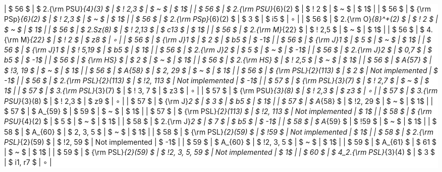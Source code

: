 | $ 56 $  | $ 2.{\rm PSU}_{4}(3) $    | $ ! 2,3 $          | $ ~ $                          | $ 1$    |
| $ 56 $  | $ 2.{\rm PSU}_{6}(2) $    | $ ! 2 $            | $ ~ $                          | $ 1$    |
| $ 56 $  | $ {\rm PSp}_{6}(2) $      | $ ! 2,3 $          | $ ~ $                          | $ 1$    |
| $ 56 $  | $ 2.{\rm PSp}_{6}(2) $    | $ 3 $              | $ i5 $                         | $\circ$ |
| $ 56 $  | $ 2.{\rm O}_{8}^+(2) $    | $ ! 2 $            | $ ~ $                          | $ 1$    |
| $ 56 $  | $ 2.Sz(8) $               | $ ! 2,13 $         | $ c13 $                        | $ 1$    |
| $ 56 $  | $ 2.{\rm M}_{22} $        | $ ! 2,5 $          | $ ~ $                          | $ 1$    |
| $ 56 $  | $ 4.{\rm M}_{22} $        | $ ! 2 $            | $ z8 $                         | $\circ$ |
| $ 56 $  | $ {\rm J}_1 $             | $ 2 $              | $ b5 $                         | $ -1$   |
| $ 56 $  | $ {\rm J}_1 $             | $ 5 $              | $ ~ $                          | $ 1$    |
| $ 56 $  | $ {\rm J}_1 $             | $ ! 5,19 $         | $ b5 $                         | $ 1$    |
| $ 56 $  | $ 2.{\rm J}_2 $           | $ 5 $              | $ ~ $                          | $ -1$   |
| $ 56 $  | $ 2.{\rm J}_2 $           | $ 0,7 $            | $ b5 $                         | $ -1$   |
| $ 56 $  | $ {\rm HS} $              | $ 2 $              | $ ~ $                          | $ 1$    |
| $ 56 $  | $ 2.{\rm HS} $            | $ ! 2,5 $          | $ ~ $                          | $ 1$    |
| $ 56 $  | $ A_{57} $                | $ !3, 19 $         | $ ~ $                          | $ 1$    |
| $ 56 $  | $ A_{58} $                | $ 2, 29 $          | $ ~ $                          | $ 1$    |
| $ 56 $  | $ {\rm PSL}_{2}(113) $    | $ 2 $              | Not implemented                | $ -1$   |
| $ 56 $  | $ 2.{\rm PSL}_{2}(113) $  | $ !2, 113 $        | Not implemented                | $ -1$   |
| $ 57 $  | $ {\rm PSL}_{3}(7) $      | $ ! 2,7 $          | $ ~ $                          | $ 1$    |
| $ 57 $  | $ 3.{\rm PSL}_{3}(7) $    | $ ! 3, 7 $         | $ z3 $                         | $\circ$ |
| $ 57 $  | $ {\rm PSU}_{3}(8) $      | $ ! 2,3 $          | $ z3 $                         | $\circ$ |
| $ 57 $  | $ 3.{\rm PSU}_{3}(8) $    | $ ! 2,3 $          | $ z9 $                         | $\circ$ |
| $ 57 $  | $ {\rm J}_2 $             | $ 3 $              | $ b5 $                         | $ 1$    |
| $ 57 $  | $ A_{58} $                | $ !2, 29 $         | $ ~ $                          | $ 1$    |
| $ 57 $  | $ A_{59} $                | $ 59 $             | $ ~ $                          | $ 1$    |
| $ 57 $  | $ {\rm PSL}_{2}(113) $    | $ !2, 113 $        | Not implemented                | $ 1$    |
| $ 58 $  | $ {\rm PSU}_{4}(2) $      | $ 5 $              | $ ~ $                          | $ 1$    |
| $ 58 $  | $ 2.{\rm J}_2 $           | $ 7 $              | $ b5 $                         | $ -1$   |
| $ 58 $  | $ A_{59} $                | $ !59 $            | $ ~ $                          | $ 1$    |
| $ 58 $  | $ A_{60} $                | $ 2, 3, 5 $        | $ ~ $                          | $ 1$    |
| $ 58 $  | $ {\rm PSL}_{2}(59) $     | $ !59 $            | Not implemented                | $ 1$    |
| $ 58 $  | $ 2.{\rm PSL}_{2}(59) $   | $ !2, 59 $         | Not implemented                | $ -1$   |
| $ 59 $  | $ A_{60} $                | $ !2, 3, 5 $       | $ ~ $                          | $ 1$    |
| $ 59 $  | $ A_{61} $                | $ 61 $             | $ ~ $                          | $ 1$    |
| $ 59 $  | $ {\rm PSL}_{2}(59) $     | $ !2, 3, 5, 59 $   | Not implemented                | $ 1$    |
| $ 60 $  | $ 4_2.{\rm PSL}_{3}(4) $  | $ 3 $              | $ i1, r7 $                     | $\circ$ |